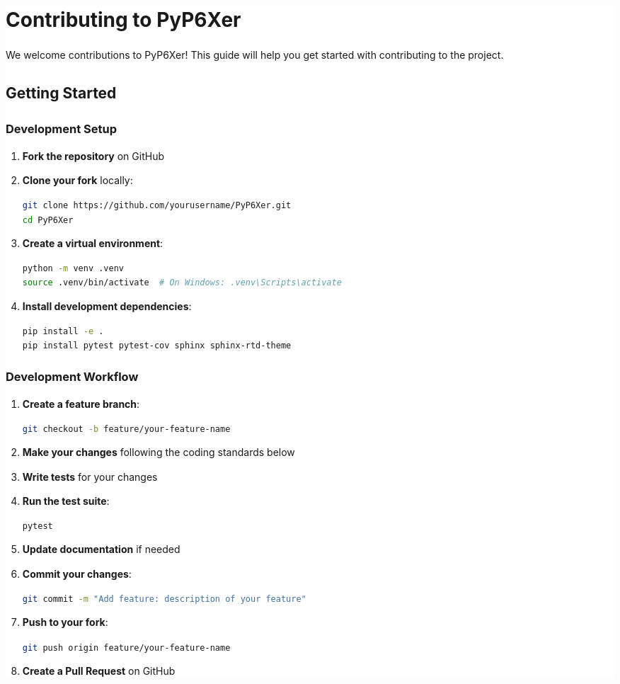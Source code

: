 # Contributing to PyP6Xer

We welcome contributions to PyP6Xer! This guide will help you get started with contributing to the project.

## Getting Started

### Development Setup

1. **Fork the repository** on GitHub
2. **Clone your fork** locally:
   ```bash
   git clone https://github.com/yourusername/PyP6Xer.git
   cd PyP6Xer
   ```

3. **Create a virtual environment**:
   ```bash
   python -m venv .venv
   source .venv/bin/activate  # On Windows: .venv\Scripts\activate
   ```

4. **Install development dependencies**:
   ```bash
   pip install -e .
   pip install pytest pytest-cov sphinx sphinx-rtd-theme
   ```

### Development Workflow

1. **Create a feature branch**:
   ```bash
   git checkout -b feature/your-feature-name
   ```

2. **Make your changes** following the coding standards below

3. **Write tests** for your changes

4. **Run the test suite**:
   ```bash
   pytest
   ```

5. **Update documentation** if needed

6. **Commit your changes**:
   ```bash
   git commit -m "Add feature: description of your feature"
   ```

7. **Push to your fork**:
   ```bash
   git push origin feature/your-feature-name
   ```

8. **Create a Pull Request** on GitHub
